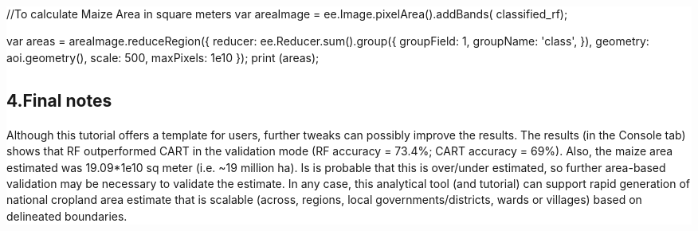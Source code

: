 //To calculate Maize Area in square meters
var areaImage = ee.Image.pixelArea().addBands(
      classified_rf);
      
var areas = areaImage.reduceRegion({
      reducer: ee.Reducer.sum().group({
      groupField: 1,
      groupName: 'class',
    }),
    geometry: aoi.geometry(),
    scale: 500,
    maxPixels: 1e10
    }); 
 print (areas);


## 4.Final notes
Although this tutorial offers a template for users, further tweaks can possibly improve the results.  The results (in the Console tab) shows that RF outperformed CART in the validation mode (RF accuracy = 73.4%; CART accuracy = 69%). Also, the maize area estimated was 19.09*1e10 sq meter (i.e. ~19 million ha). Is is probable that this is over/under estimated, so further area-based validation may be necessary to validate the estimate. In any case, this analytical tool (and tutorial) can support rapid generation of national cropland area estimate that is scalable (across, regions, local governments/districts, wards or villages) based on delineated boundaries. 
